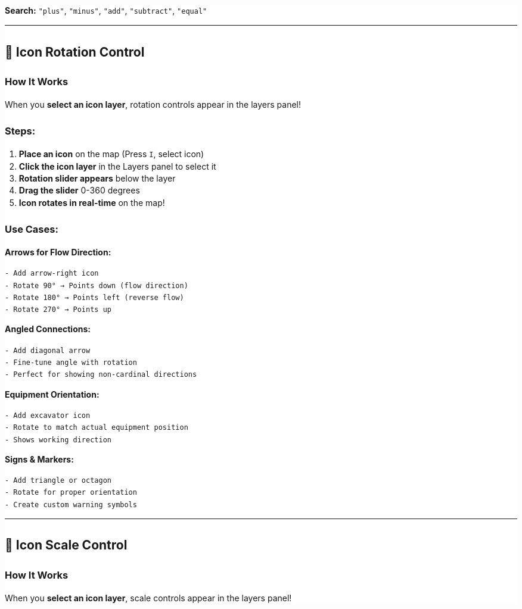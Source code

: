 **Search:** `"plus"`, `"minus"`, `"add"`, `"subtract"`, `"equal"`

---

## 🔄 Icon Rotation Control

### How It Works
When you **select an icon layer**, rotation controls appear in the layers panel!

### Steps:
1. **Place an icon** on the map (Press `I`, select icon)
2. **Click the icon layer** in the Layers panel to select it
3. **Rotation slider appears** below the layer
4. **Drag the slider** 0-360 degrees
5. **Icon rotates in real-time** on the map!

### Use Cases:

**Arrows for Flow Direction:**
```
- Add arrow-right icon
- Rotate 90° → Points down (flow direction)
- Rotate 180° → Points left (reverse flow)
- Rotate 270° → Points up
```

**Angled Connections:**
```
- Add diagonal arrow
- Fine-tune angle with rotation
- Perfect for showing non-cardinal directions
```

**Equipment Orientation:**
```
- Add excavator icon
- Rotate to match actual equipment position
- Shows working direction
```

**Signs & Markers:**
```
- Add triangle or octagon
- Rotate for proper orientation
- Create custom warning symbols
```

---

## 📏 Icon Scale Control

### How It Works
When you **select an icon layer**, scale controls appear in the layers panel!
